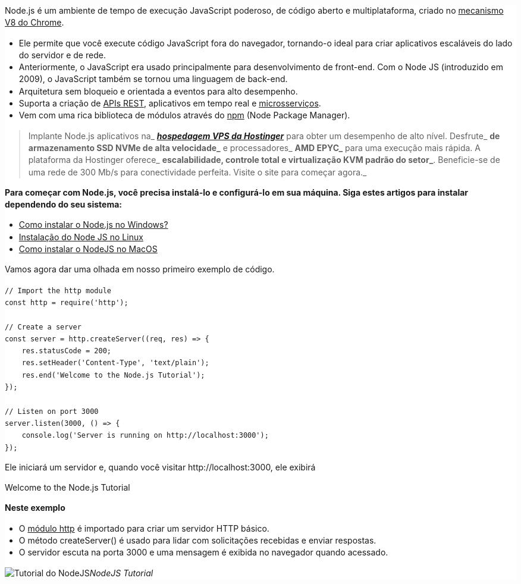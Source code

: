 Node.js é um ambiente de tempo de execução JavaScript poderoso, de código aberto e multiplataforma, criado no [mecanismo V8 do Chrome](https://www.geeksforgeeks.org/explain-v8-engine-in-node-js/).

- Ele permite que você execute código JavaScript fora do navegador, tornando-o ideal para criar aplicativos escaláveis do lado do servidor e de rede.
- Anteriormente, o JavaScript era usado principalmente para desenvolvimento de front-end. Com o Node JS (introduzido em 2009), o JavaScript também se tornou uma linguagem de back-end.
- Arquitetura sem bloqueio e orientada a eventos para alto desempenho.
- Suporta a criação de [APIs REST](https://www.geeksforgeeks.org/rest-api-introduction/), aplicativos em tempo real e [microsserviços](https://www.geeksforgeeks.org/microservices/).
- Vem com uma rica biblioteca de módulos através do [npm](https://www.geeksforgeeks.org/node-js-npm-node-package-manager/) (Node Package Manager).

> Implante Node.js aplicativos na_ **_[hospedagem VPS da Hostinger](http://www.hostinger.in/)_** para obter um desempenho de alto nível. Desfrute_ **de armazenamento SSD NVMe de alta velocidade_** e processadores_ **AMD EPYC_** para uma execução mais rápida. A plataforma da Hostinger oferece_ **escalabilidade, controle total e virtualização KVM padrão do setor_**. Beneficie-se de uma rede de 300 Mb/s para conectividade perfeita. Visite o site para começar agora._

**Para começar com Node.js, você precisa instalá-lo e configurá-lo em sua máquina. Siga estes artigos para instalar dependendo do seu sistema:**

- [Como instalar o Node.js no Windows?](https://www.geeksforgeeks.org/install-node-js-on-windows/)
- [Instalação do Node JS no Linux](https://www.geeksforgeeks.org/installation-of-node-js-on-linux/)
- [Como instalar o NodeJS no MacOS](https://www.geeksforgeeks.org/how-to-install-nodejs-on-macos/)

Vamos agora dar uma olhada em nosso primeiro exemplo de código.
```
// Import the http module
const http = require('http');

// Create a server
const server = http.createServer((req, res) => {
    res.statusCode = 200;
    res.setHeader('Content-Type', 'text/plain');
    res.end('Welcome to the Node.js Tutorial');
});

// Listen on port 3000
server.listen(3000, () => {
    console.log('Server is running on http://localhost:3000');
});
```

Ele iniciará um servidor e, quando você visitar http://localhost:3000, ele exibirá

Welcome to the Node.js Tutorial

**Neste exemplo**

- O [módulo http](https://www.geeksforgeeks.org/node-js-http-module/) é importado para criar um servidor HTTP básico.
- O método createServer() é usado para lidar com solicitações recebidas e enviar respostas.
- O servidor escuta na porta 3000 e uma mensagem é exibida no navegador quando acessado.

![Tutorial do NodeJS](https://media.geeksforgeeks.org/wp-content/uploads/20241016105256460477/NodeJS-Tutorial.webp)_NodeJS Tutorial_

